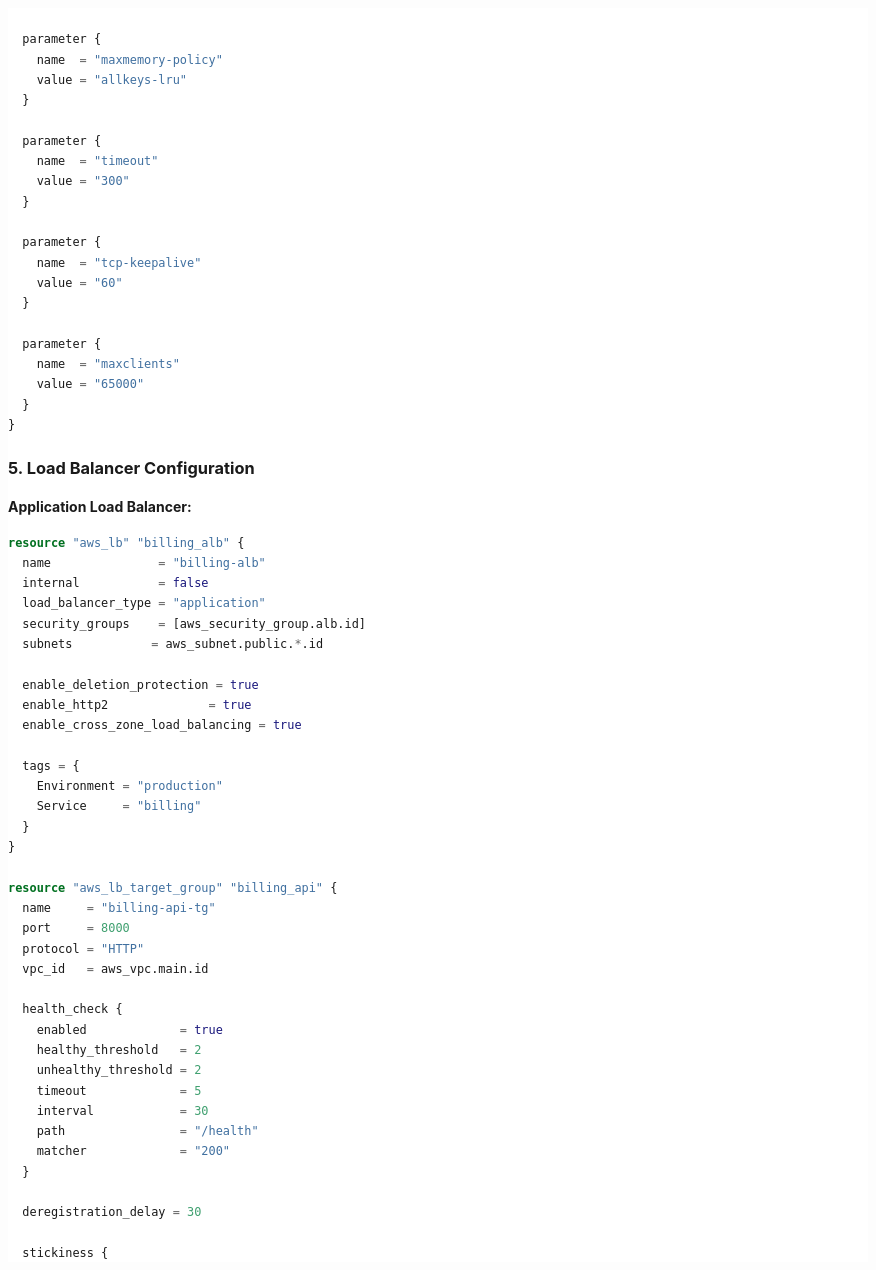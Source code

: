 ```terraform
  
  parameter {
    name  = "maxmemory-policy"
    value = "allkeys-lru"
  }
  
  parameter {
    name  = "timeout"
    value = "300"
  }
  
  parameter {
    name  = "tcp-keepalive"
    value = "60"
  }
  
  parameter {
    name  = "maxclients"
    value = "65000"
  }
}
```

### 5. Load Balancer Configuration

**Application Load Balancer:**
```terraform
resource "aws_lb" "billing_alb" {
  name               = "billing-alb"
  internal           = false
  load_balancer_type = "application"
  security_groups    = [aws_security_group.alb.id]
  subnets           = aws_subnet.public.*.id
  
  enable_deletion_protection = true
  enable_http2              = true
  enable_cross_zone_load_balancing = true
  
  tags = {
    Environment = "production"
    Service     = "billing"
  }
}

resource "aws_lb_target_group" "billing_api" {
  name     = "billing-api-tg"
  port     = 8000
  protocol = "HTTP"
  vpc_id   = aws_vpc.main.id
  
  health_check {
    enabled             = true
    healthy_threshold   = 2
    unhealthy_threshold = 2
    timeout             = 5
    interval            = 30
    path                = "/health"
    matcher             = "200"
  }
  
  deregistration_delay = 30
  
  stickiness {
```